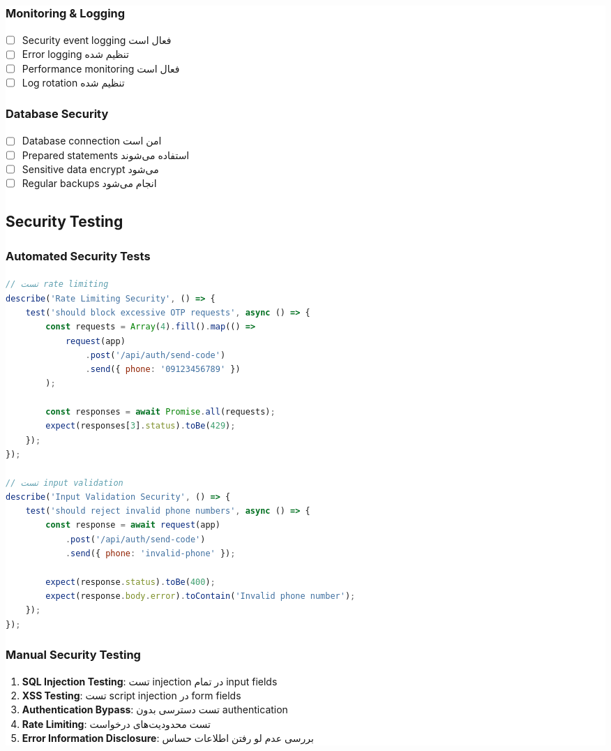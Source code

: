 ### Monitoring & Logging
- [ ] Security event logging فعال است
- [ ] Error logging تنظیم شده
- [ ] Performance monitoring فعال است
- [ ] Log rotation تنظیم شده

### Database Security
- [ ] Database connection امن است
- [ ] Prepared statements استفاده می‌شوند
- [ ] Sensitive data encrypt می‌شود
- [ ] Regular backups انجام می‌شود

## Security Testing

### Automated Security Tests
```javascript
// تست rate limiting
describe('Rate Limiting Security', () => {
    test('should block excessive OTP requests', async () => {
        const requests = Array(4).fill().map(() => 
            request(app)
                .post('/api/auth/send-code')
                .send({ phone: '09123456789' })
        );
        
        const responses = await Promise.all(requests);
        expect(responses[3].status).toBe(429);
    });
});

// تست input validation
describe('Input Validation Security', () => {
    test('should reject invalid phone numbers', async () => {
        const response = await request(app)
            .post('/api/auth/send-code')
            .send({ phone: 'invalid-phone' });
        
        expect(response.status).toBe(400);
        expect(response.body.error).toContain('Invalid phone number');
    });
});
```

### Manual Security Testing
1. **SQL Injection Testing**: تست injection در تمام input fields
2. **XSS Testing**: تست script injection در form fields
3. **Authentication Bypass**: تست دسترسی بدون authentication
4. **Rate Limiting**: تست محدودیت‌های درخواست
5. **Error Information Disclosure**: بررسی عدم لو رفتن اطلاعات حساس
